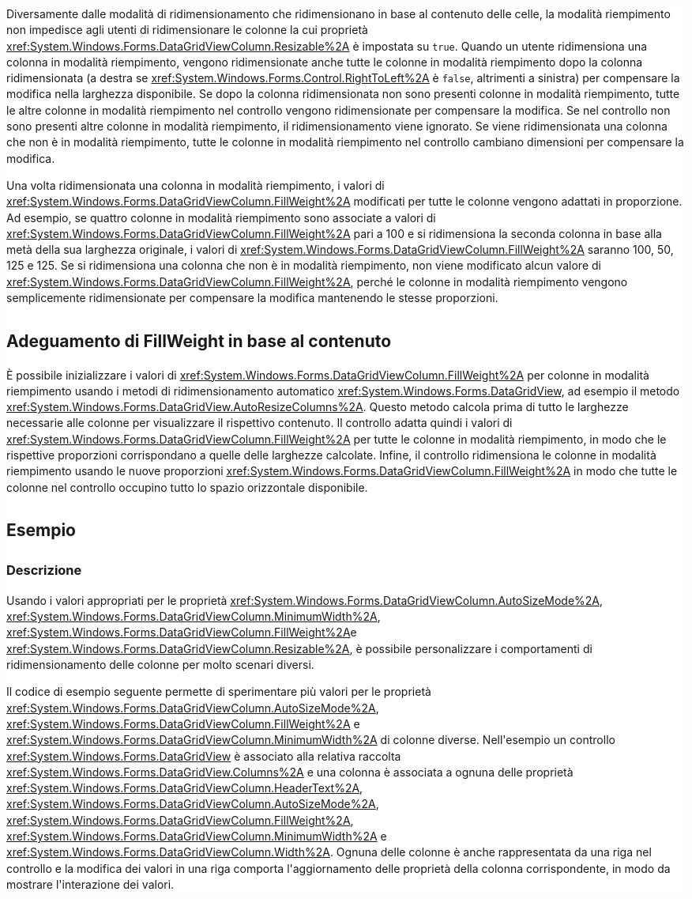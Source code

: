  Diversamente dalle modalità di ridimensionamento che ridimensionano in base al contenuto delle celle, la modalità riempimento non impedisce agli utenti di ridimensionare le colonne la cui proprietà <xref:System.Windows.Forms.DataGridViewColumn.Resizable%2A> è impostata su `true`.  Quando un utente ridimensiona una colonna in modalità riempimento, vengono ridimensionate anche tutte le colonne in modalità riempimento dopo la colonna ridimensionata \(a destra se <xref:System.Windows.Forms.Control.RightToLeft%2A> è `false`, altrimenti a sinistra\) per compensare la modifica nella larghezza disponibile.  Se dopo la colonna ridimensionata non sono presenti colonne in modalità riempimento, tutte le altre colonne in modalità riempimento nel controllo vengono ridimensionate per compensare la modifica.  Se nel controllo non sono presenti altre colonne in modalità riempimento, il ridimensionamento viene ignorato.  Se viene ridimensionata una colonna che non è in modalità riempimento, tutte le colonne in modalità riempimento nel controllo cambiano dimensioni per compensare la modifica.  
  
 Una volta ridimensionata una colonna in modalità riempimento, i valori di <xref:System.Windows.Forms.DataGridViewColumn.FillWeight%2A> modificati per tutte le colonne vengono adattati in proporzione.  Ad esempio, se quattro colonne in modalità riempimento sono associate a valori di <xref:System.Windows.Forms.DataGridViewColumn.FillWeight%2A> pari a 100 e si ridimensiona la seconda colonna in base alla metà della sua larghezza originale, i valori di <xref:System.Windows.Forms.DataGridViewColumn.FillWeight%2A> saranno 100, 50, 125 e 125.  Se si ridimensiona una colonna che non è in modalità riempimento, non viene modificato alcun valore di <xref:System.Windows.Forms.DataGridViewColumn.FillWeight%2A>, perché le colonne in modalità riempimento vengono semplicemente ridimensionate per compensare la modifica mantenendo le stesse proporzioni.  
  
## Adeguamento di FillWeight in base al contenuto  
 È possibile inizializzare i valori di <xref:System.Windows.Forms.DataGridViewColumn.FillWeight%2A> per colonne in modalità riempimento usando i metodi di ridimensionamento automatico <xref:System.Windows.Forms.DataGridView>, ad esempio il metodo <xref:System.Windows.Forms.DataGridView.AutoResizeColumns%2A>.  Questo metodo calcola prima di tutto le larghezze necessarie alle colonne per visualizzare il rispettivo contenuto.  Il controllo adatta quindi i valori di <xref:System.Windows.Forms.DataGridViewColumn.FillWeight%2A> per tutte le colonne in modalità riempimento, in modo che le rispettive proporzioni corrispondano a quelle delle larghezze calcolate.  Infine, il controllo ridimensiona le colonne in modalità riempimento usando le nuove proporzioni <xref:System.Windows.Forms.DataGridViewColumn.FillWeight%2A> in modo che tutte le colonne nel controllo occupino tutto lo spazio orizzontale disponibile.  
  
## Esempio  
  
### Descrizione  
 Usando i valori appropriati per le proprietà <xref:System.Windows.Forms.DataGridViewColumn.AutoSizeMode%2A>, <xref:System.Windows.Forms.DataGridViewColumn.MinimumWidth%2A>, <xref:System.Windows.Forms.DataGridViewColumn.FillWeight%2A>e <xref:System.Windows.Forms.DataGridViewColumn.Resizable%2A>, è possibile personalizzare i comportamenti di ridimensionamento delle colonne per molto scenari diversi.  
  
 Il codice di esempio seguente permette di sperimentare più valori per le proprietà <xref:System.Windows.Forms.DataGridViewColumn.AutoSizeMode%2A>, <xref:System.Windows.Forms.DataGridViewColumn.FillWeight%2A> e <xref:System.Windows.Forms.DataGridViewColumn.MinimumWidth%2A> di colonne diverse.  Nell'esempio un controllo <xref:System.Windows.Forms.DataGridView> è associato alla relativa raccolta <xref:System.Windows.Forms.DataGridView.Columns%2A> e una colonna è associata a ognuna delle proprietà <xref:System.Windows.Forms.DataGridViewColumn.HeaderText%2A>, <xref:System.Windows.Forms.DataGridViewColumn.AutoSizeMode%2A>, <xref:System.Windows.Forms.DataGridViewColumn.FillWeight%2A>, <xref:System.Windows.Forms.DataGridViewColumn.MinimumWidth%2A> e <xref:System.Windows.Forms.DataGridViewColumn.Width%2A>.  Ognuna delle colonne è anche rappresentata da una riga nel controllo e la modifica dei valori in una riga comporta l'aggiornamento delle proprietà della colonna corrispondente, in modo da mostrare l'interazione dei valori.  
  